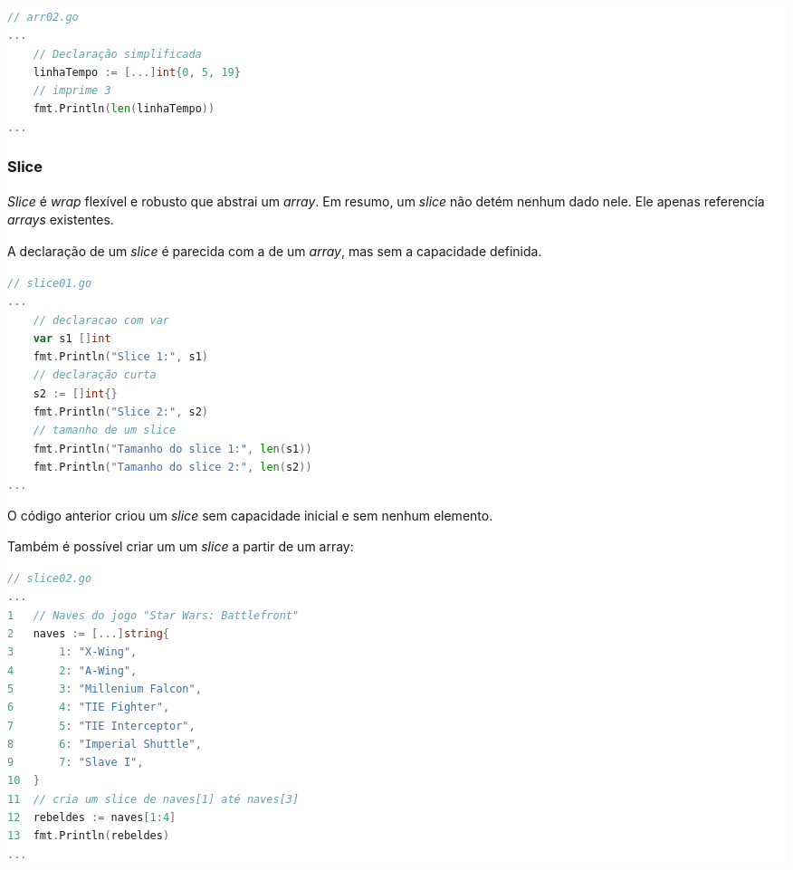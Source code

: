 ```go
// arr02.go
...
	// Declaração simplificada
	linhaTempo := [...]int{0, 5, 19}
	// imprime 3
	fmt.Println(len(linhaTempo))
...
```

### Slice

*Slice* é *wrap* flexível e robusto que abstrai um *array*. Em resumo, um *slice* não detém nenhum dado nele. Ele apenas referencía *arrays* existentes.

A declaração de um *slice* é parecida com a de um *array*, mas sem a capacidade definida.

```go
// slice01.go
...
	// declaracao com var
	var s1 []int
	fmt.Println("Slice 1:", s1)
	// declaração curta
	s2 := []int{}
	fmt.Println("Slice 2:", s2)
	// tamanho de um slice
	fmt.Println("Tamanho do slice 1:", len(s1))
	fmt.Println("Tamanho do slice 2:", len(s2))
...
```

O código anterior criou um *slice* sem capacidade inicial e sem nenhum elemento.

Também é possível criar um um *slice* a partir de um array:

```go
// slice02.go
...
1	// Naves do jogo "Star Wars: Battlefront"
2	naves := [...]string{
3		1: "X-Wing",
4		2: "A-Wing",
5		3: "Millenium Falcon",
6		4: "TIE Fighter",
7		5: "TIE Interceptor",
8		6: "Imperial Shuttle",
9		7: "Slave I",
10	}
11	// cria um slice de naves[1] até naves[3]
12	rebeldes := naves[1:4]
13	fmt.Println(rebeldes)
...
```
